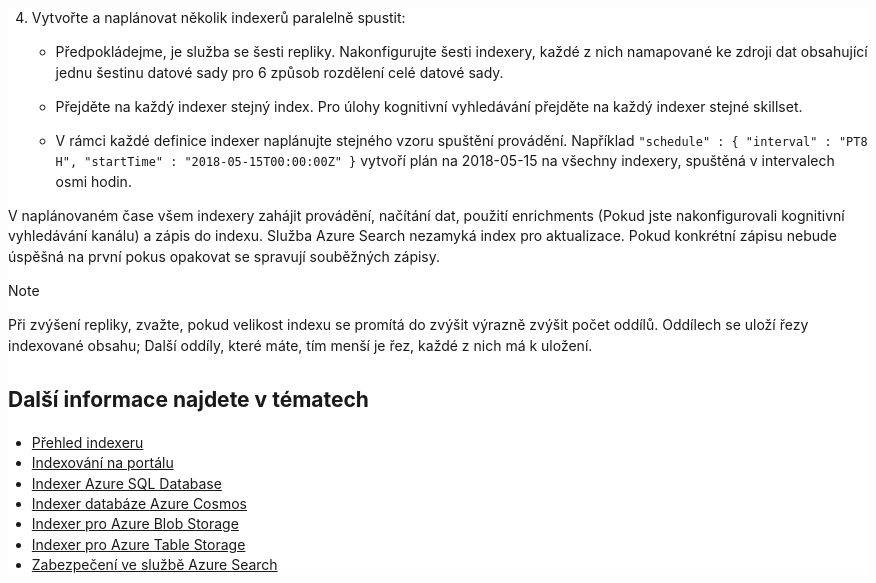 4. Vytvořte a naplánovat několik indexerů paralelně spustit:

   + Předpokládejme, je služba se šesti repliky. Nakonfigurujte šesti indexery, každé z nich namapované ke zdroji dat obsahující jednu šestinu datové sady pro 6 způsob rozdělení celé datové sady. 

   + Přejděte na každý indexer stejný index. Pro úlohy kognitivní vyhledávání přejděte na každý indexer stejné skillset.

   + V rámci každé definice indexer naplánujte stejného vzoru spuštění provádění. Například `"schedule" : { "interval" : "PT8H", "startTime" : "2018-05-15T00:00:00Z" }` vytvoří plán na 2018-05-15 na všechny indexery, spuštěná v intervalech osmi hodin.

V naplánovaném čase všem indexery zahájit provádění, načítání dat, použití enrichments (Pokud jste nakonfigurovali kognitivní vyhledávání kanálu) a zápis do indexu. Služba Azure Search nezamyká index pro aktualizace. Pokud konkrétní zápisu nebude úspěšná na první pokus opakovat se spravují souběžných zápisy.

> [!Note]
> Při zvýšení repliky, zvažte, pokud velikost indexu se promítá do zvýšit výrazně zvýšit počet oddílů. Oddílech se uloží řezy indexované obsahu; Další oddíly, které máte, tím menší je řez, každé z nich má k uložení.

## <a name="see-also"></a>Další informace najdete v tématech

+ [Přehled indexeru](search-indexer-overview.md)
+ [Indexování na portálu](search-import-data-portal.md)
+ [Indexer Azure SQL Database](search-howto-connecting-azure-sql-database-to-azure-search-using-indexers.md)
+ [Indexer databáze Azure Cosmos](search-howto-index-cosmosdb.md)
+ [Indexer pro Azure Blob Storage](search-howto-indexing-azure-blob-storage.md)
+ [Indexer pro Azure Table Storage](search-howto-indexing-azure-tables.md)
+ [Zabezpečení ve službě Azure Search](search-security-overview.md)